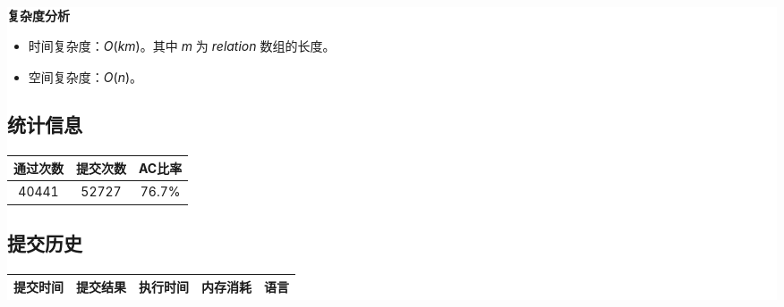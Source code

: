**复杂度分析**

- 时间复杂度：$O(km)$。其中 $m$ 为 $\textit{relation}$ 数组的长度。

- 空间复杂度：$O(n)$。

## 统计信息
| 通过次数 | 提交次数 | AC比率 |
| :------: | :------: | :------: |
|    40441    |    52727    |   76.7%   |

## 提交历史
| 提交时间 | 提交结果 | 执行时间 |  内存消耗  | 语言 |
| :------: | :------: | :------: | :--------: | :--------: |
